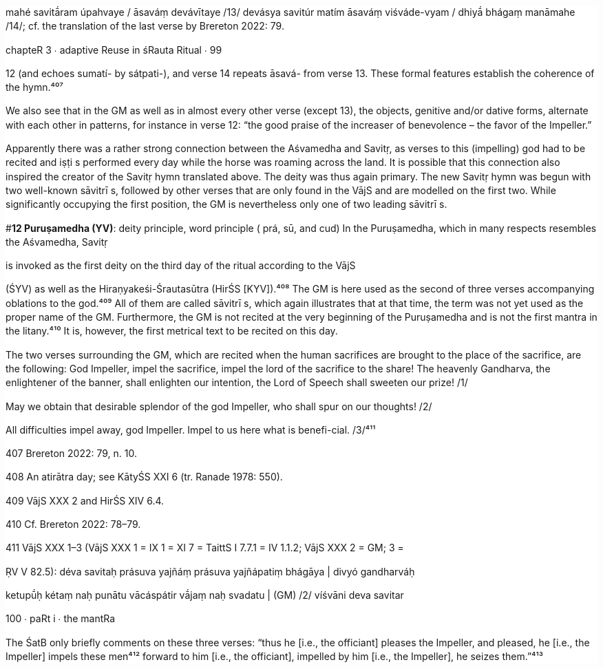 mahé savitā́ram úpahvaye / āsaváṃ devávītaye /13/ devásya savitúr matím āsaváṃ viśváde-vyam / dhiyā́ bhágaṃ manāmahe /14/; cf. the translation of the last verse by Brereton 2022: 79. 

chapteR 3 ∙ adaptive Reuse in śRauta Ritual ∙ 99

12 \(and echoes sumatí-  by sátpati-\), and verse 14 repeats āsavá-  from verse 13. These formal features establish the coherence of the hymn.⁴⁰⁷

We also see that in the GM as well as in almost every other verse \(except 13\), the objects, genitive and/or dative forms, alternate with each other in patterns, for instance in verse 12: “the good praise of the increaser of benevolence – the favor of the Impeller.” 

Apparently there was a rather strong connection between the Aśvamedha and Savitṛ, as verses to this \(impelling\) god had to be recited and iṣṭi s performed every day while the horse was roaming across the land. It is possible that this connection also inspired the creator of the Savitṛ hymn translated above. The deity was thus again primary. The new Savitṛ hymn was begun with two well-known sāvitrī s, followed by other verses that are only found in the VājS and are modelled on the first two. While significantly occupying the first position, the GM is nevertheless only one of two leading sāvitrī s. 

\#**12 Puruṣamedha \(YV\)**: deity principle, word principle \( prá, sū, and cud\) In the Puruṣamedha, which in many respects resembles the Aśvamedha, Savitṛ

is invoked as the first deity on the third day of the ritual according to the VājS

\(ŚYV\) as well as the Hiraṇyakeśi-Śrautasūtra \(HirŚS \[KYV\]\).⁴⁰⁸ The GM is here used as the second of three verses accompanying oblations to the god.⁴⁰⁹ All of them are called sāvitrī s, which again illustrates that at that time, the term was not yet used as the proper name of the GM. Furthermore, the GM is not recited at the very beginning of the Puruṣamedha and is not the first mantra in the litany.⁴¹⁰ It is, however, the first metrical text to be recited on this day. 

The two verses surrounding the GM, which are recited when the human sacrifices are brought to the place of the sacrifice, are the following: God Impeller, impel the sacrifice, impel the lord of the sacrifice to the share\! The heavenly Gandharva, the enlightener of the banner, shall enlighten our intention, the Lord of Speech shall sweeten our prize\! /1/

May we obtain that desirable splendor of the god Impeller, who shall spur on our thoughts\! /2/

All difficulties impel away, god Impeller. Impel to us here what is benefi-cial. /3/⁴¹¹

407 Brereton 2022: 79, n. 10. 

408 An atirātra  day; see KātyŚS XXI 6 \(tr. Ranade 1978: 550\). 

409 VājS XXX 2 and HirŚS XIV 6.4. 

410 Cf. Brereton 2022: 78–79. 

411 VājS XXX 1–3 \(VājS XXX 1 = IX 1 = XI 7 = TaittS I 7.7.1 = IV 1.1.2; VājS XXX 2 = GM; 3 =

ṚV V 82.5\): déva savitaḥ prásuva yajñáṃ prásuva yajñápatiṃ bhágāya | divyó gandharváḥ

ketupū́ḥ kétaṃ naḥ punātu vācáspátir vā́jaṃ naḥ svadatu | \(GM\) /2/ víśvāni deva savitar

100 ∙ paRt i ∙ the mantRa

The ŚatB only briefly comments on these three verses: “thus he \[i.e., the officiant\] pleases the Impeller, and pleased, he \[i.e., the Impeller\] impels these men⁴¹² forward to him \[i.e., the officiant\], impelled by him \[i.e., the Impeller\], he seizes them.”⁴¹³
